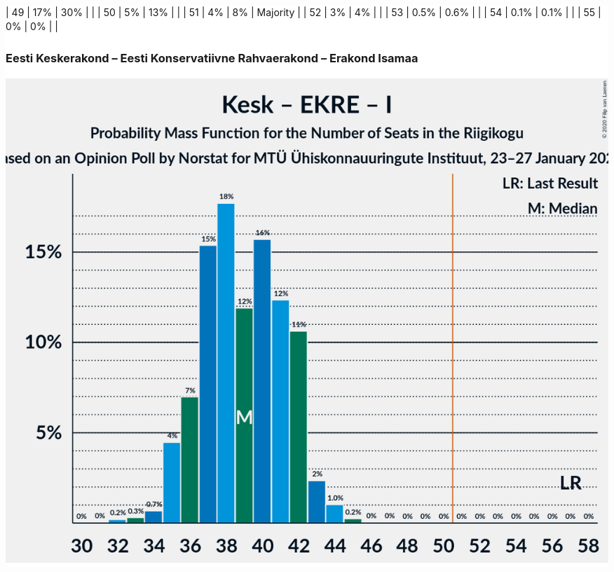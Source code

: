 | 49 | 17% | 30% |  |
| 50 | 5% | 13% |  |
| 51 | 4% | 8% | Majority |
| 52 | 3% | 4% |  |
| 53 | 0.5% | 0.6% |  |
| 54 | 0.1% | 0.1% |  |
| 55 | 0% | 0% |  |

### Eesti Keskerakond – Eesti Konservatiivne Rahvaerakond – Erakond Isamaa

![Graph with seats probability mass function not yet produced](2020-01-27-Norstat-coalitions-seats-pmf-kesk–ekre–i.png "Seats Probability Mass Function")

